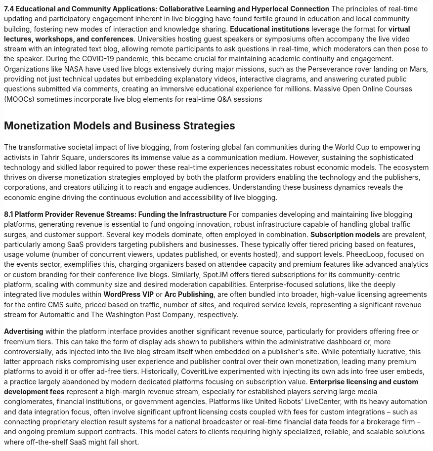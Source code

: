 **7.4 Educational and Community Applications: Collaborative Learning and Hyperlocal Connection**
The principles of real-time updating and participatory engagement inherent in live blogging have found fertile ground in education and local community building, fostering new modes of interaction and knowledge sharing. **Educational institutions** leverage the format for **virtual lectures, workshops, and conferences**. Universities hosting guest speakers or symposiums often accompany the live video stream with an integrated text blog, allowing remote participants to ask questions in real-time, which moderators can then pose to the speaker. During the COVID-19 pandemic, this became crucial for maintaining academic continuity and engagement. Organizations like NASA have used live blogs extensively during major missions, such as the Perseverance rover landing on Mars, providing not just technical updates but embedding explanatory videos, interactive diagrams, and answering curated public questions submitted via comments, creating an immersive educational experience for millions. Massive Open Online Courses (MOOCs) sometimes incorporate live blog elements for real-time Q&A sessions

## Monetization Models and Business Strategies

The transformative societal impact of live blogging, from fostering global fan communities during the World Cup to empowering activists in Tahrir Square, underscores its immense value as a communication medium. However, sustaining the sophisticated technology and skilled labor required to power these real-time experiences necessitates robust economic models. The ecosystem thrives on diverse monetization strategies employed by both the platform providers enabling the technology and the publishers, corporations, and creators utilizing it to reach and engage audiences. Understanding these business dynamics reveals the economic engine driving the continuous evolution and accessibility of live blogging.

**8.1 Platform Provider Revenue Streams: Funding the Infrastructure**
For companies developing and maintaining live blogging platforms, generating revenue is essential to fund ongoing innovation, robust infrastructure capable of handling global traffic surges, and customer support. Several key models dominate, often employed in combination. **Subscription models** are prevalent, particularly among SaaS providers targeting publishers and businesses. These typically offer tiered pricing based on features, usage volume (number of concurrent viewers, updates published, or events hosted), and support levels. PheedLoop, focused on the events sector, exemplifies this, charging organizers based on attendee capacity and premium features like advanced analytics or custom branding for their conference live blogs. Similarly, Spot.IM offers tiered subscriptions for its community-centric platform, scaling with community size and desired moderation capabilities. Enterprise-focused solutions, like the deeply integrated live modules within **WordPress VIP** or **Arc Publishing**, are often bundled into broader, high-value licensing agreements for the entire CMS suite, priced based on traffic, number of sites, and required service levels, representing a significant revenue stream for Automattic and The Washington Post Company, respectively.

**Advertising** within the platform interface provides another significant revenue source, particularly for providers offering free or freemium tiers. This can take the form of display ads shown to publishers within the administrative dashboard or, more controversially, ads injected into the live blog stream itself when embedded on a publisher's site. While potentially lucrative, this latter approach risks compromising user experience and publisher control over their own monetization, leading many premium platforms to avoid it or offer ad-free tiers. Historically, CoveritLive experimented with injecting its own ads into free user embeds, a practice largely abandoned by modern dedicated platforms focusing on subscription value. **Enterprise licensing and custom development fees** represent a high-margin revenue stream, especially for established players serving large media conglomerates, financial institutions, or government agencies. Platforms like United Robots' LiveCenter, with its heavy automation and data integration focus, often involve significant upfront licensing costs coupled with fees for custom integrations – such as connecting proprietary election result systems for a national broadcaster or real-time financial data feeds for a brokerage firm – and ongoing premium support contracts. This model caters to clients requiring highly specialized, reliable, and scalable solutions where off-the-shelf SaaS might fall short.
